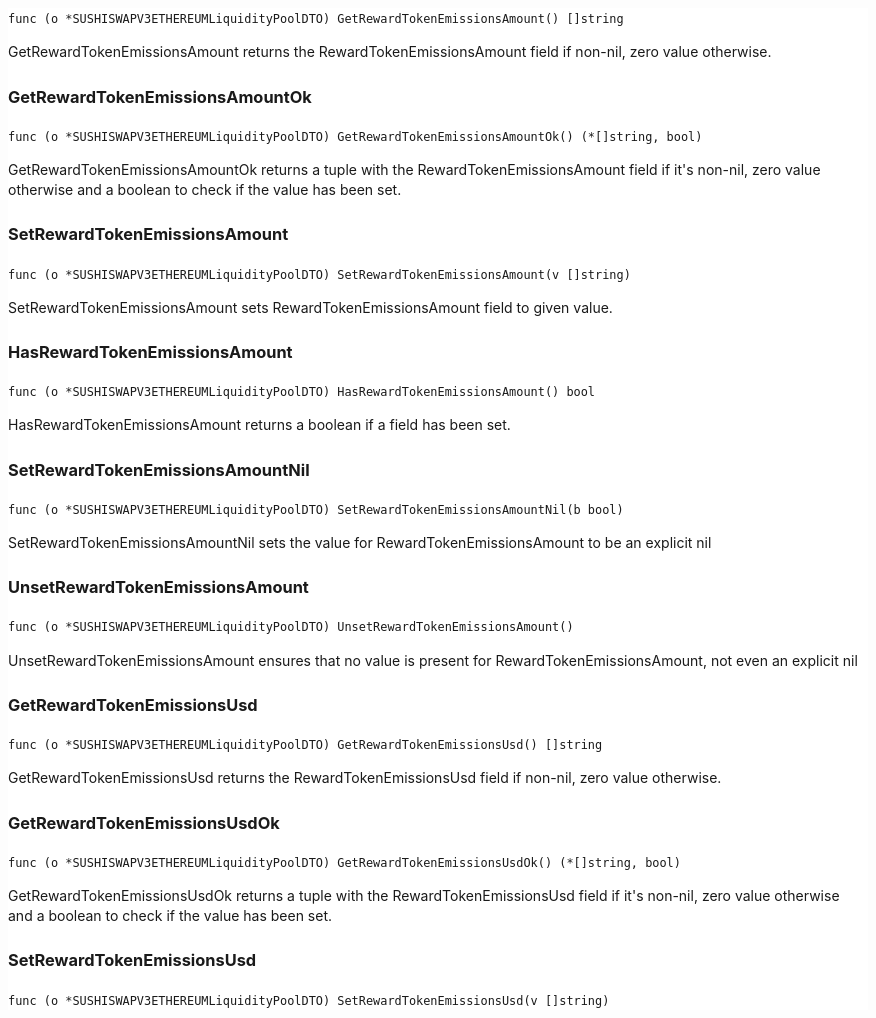 `func (o *SUSHISWAPV3ETHEREUMLiquidityPoolDTO) GetRewardTokenEmissionsAmount() []string`

GetRewardTokenEmissionsAmount returns the RewardTokenEmissionsAmount field if non-nil, zero value otherwise.

### GetRewardTokenEmissionsAmountOk

`func (o *SUSHISWAPV3ETHEREUMLiquidityPoolDTO) GetRewardTokenEmissionsAmountOk() (*[]string, bool)`

GetRewardTokenEmissionsAmountOk returns a tuple with the RewardTokenEmissionsAmount field if it's non-nil, zero value otherwise
and a boolean to check if the value has been set.

### SetRewardTokenEmissionsAmount

`func (o *SUSHISWAPV3ETHEREUMLiquidityPoolDTO) SetRewardTokenEmissionsAmount(v []string)`

SetRewardTokenEmissionsAmount sets RewardTokenEmissionsAmount field to given value.

### HasRewardTokenEmissionsAmount

`func (o *SUSHISWAPV3ETHEREUMLiquidityPoolDTO) HasRewardTokenEmissionsAmount() bool`

HasRewardTokenEmissionsAmount returns a boolean if a field has been set.

### SetRewardTokenEmissionsAmountNil

`func (o *SUSHISWAPV3ETHEREUMLiquidityPoolDTO) SetRewardTokenEmissionsAmountNil(b bool)`

 SetRewardTokenEmissionsAmountNil sets the value for RewardTokenEmissionsAmount to be an explicit nil

### UnsetRewardTokenEmissionsAmount
`func (o *SUSHISWAPV3ETHEREUMLiquidityPoolDTO) UnsetRewardTokenEmissionsAmount()`

UnsetRewardTokenEmissionsAmount ensures that no value is present for RewardTokenEmissionsAmount, not even an explicit nil
### GetRewardTokenEmissionsUsd

`func (o *SUSHISWAPV3ETHEREUMLiquidityPoolDTO) GetRewardTokenEmissionsUsd() []string`

GetRewardTokenEmissionsUsd returns the RewardTokenEmissionsUsd field if non-nil, zero value otherwise.

### GetRewardTokenEmissionsUsdOk

`func (o *SUSHISWAPV3ETHEREUMLiquidityPoolDTO) GetRewardTokenEmissionsUsdOk() (*[]string, bool)`

GetRewardTokenEmissionsUsdOk returns a tuple with the RewardTokenEmissionsUsd field if it's non-nil, zero value otherwise
and a boolean to check if the value has been set.

### SetRewardTokenEmissionsUsd

`func (o *SUSHISWAPV3ETHEREUMLiquidityPoolDTO) SetRewardTokenEmissionsUsd(v []string)`

